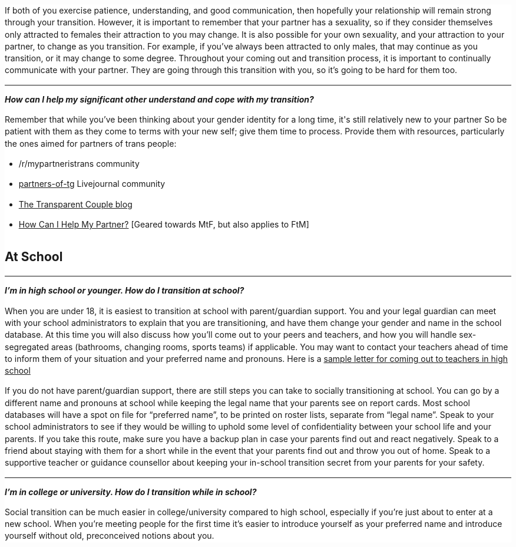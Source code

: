 If both of you exercise patience, understanding, and good communication, then hopefully your relationship will remain strong through your transition. However, it is important to remember that your partner has a sexuality, so if they consider themselves only attracted to females their attraction to you may change. It is also possible for your own sexuality, and your attraction to your partner, to change as you transition. For example, if you’ve always been attracted to only males, that may continue as you transition, or it may change to some degree. Throughout your coming out and transition process, it is important to continually communicate with your partner. They are going through this transition with you, so it’s going to be hard for them too. 

***
***How can I help my significant other understand and cope with my transition?***
    
Remember that while you’ve been thinking about your gender identity for a long time, it's still relatively new to your partner So be patient with them as they come to terms with your new self; give them time to process. Provide them with resources, particularly the ones aimed for partners of trans people: 

* /r/mypartneristrans community

* [partners-of-tg](http://partners-of-tg.livejournal.com/) Livejournal community

* [The Transparent Couple blog](http://thetransparentcouple.wordpress.com/)

* [How Can I Help My Partner?](http://thetransgenderpartner.wordpress.com/how-can-i-help-my-partner/) [Geared towards MtF, but also applies to FtM]

## At School

***
***I’m in high school or younger. How do I transition at school?***

When you are under 18, it is easiest to transition at school with parent/guardian support. You and your legal guardian can meet with your school administrators to explain that you are transitioning, and have them change your gender and name in the school database. At this time you will also discuss how you’ll come out to your peers and teachers, and how you will handle sex-segregated areas (bathrooms, changing rooms, sports teams) if applicable. You may want to contact your teachers ahead of time to inform them of your situation and your preferred name and pronouns. Here is a [sample letter for coming out to teachers in high school](http://theartoftransliness.com/post/94632454196/we-received-this-anonymous-submission-that)

If you do not have parent/guardian support, there are still steps you can take to socially transitioning at school. You can go by a different name and pronouns at school while keeping the legal name that your parents see on report cards. Most school databases will have a spot on file for “preferred name”, to be printed on roster lists, separate from “legal name”. Speak to your school administrators to see if they would be willing to uphold some level of confidentiality between your school life and your parents. If you take this route, make sure you have a backup plan in case your parents find out and react negatively. Speak to a friend about staying with them for a short while in the event that your parents find out and throw you out of home. Speak to a supportive teacher or guidance counsellor about keeping your in-school transition secret from your parents for your safety.

***
***I’m in college or university. How do I transition while in school?***

Social transition can be much easier in college/university compared to high school, especially if you’re just about to enter at a new school. When you’re meeting people for the first time it’s easier to introduce yourself as your preferred name and introduce yourself without old, preconceived notions about you.
